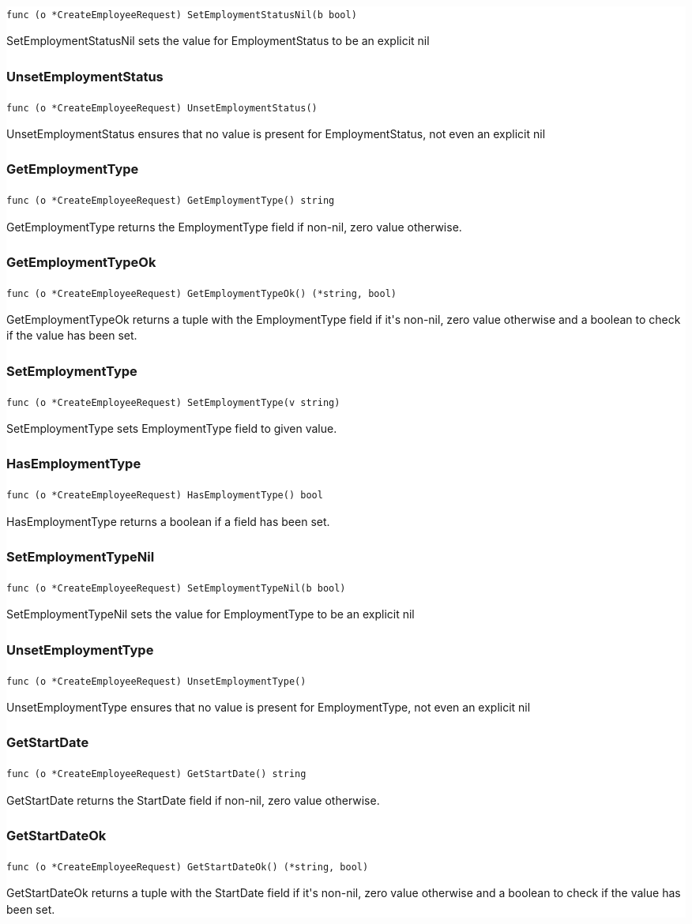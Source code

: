 `func (o *CreateEmployeeRequest) SetEmploymentStatusNil(b bool)`

 SetEmploymentStatusNil sets the value for EmploymentStatus to be an explicit nil

### UnsetEmploymentStatus
`func (o *CreateEmployeeRequest) UnsetEmploymentStatus()`

UnsetEmploymentStatus ensures that no value is present for EmploymentStatus, not even an explicit nil
### GetEmploymentType

`func (o *CreateEmployeeRequest) GetEmploymentType() string`

GetEmploymentType returns the EmploymentType field if non-nil, zero value otherwise.

### GetEmploymentTypeOk

`func (o *CreateEmployeeRequest) GetEmploymentTypeOk() (*string, bool)`

GetEmploymentTypeOk returns a tuple with the EmploymentType field if it's non-nil, zero value otherwise
and a boolean to check if the value has been set.

### SetEmploymentType

`func (o *CreateEmployeeRequest) SetEmploymentType(v string)`

SetEmploymentType sets EmploymentType field to given value.

### HasEmploymentType

`func (o *CreateEmployeeRequest) HasEmploymentType() bool`

HasEmploymentType returns a boolean if a field has been set.

### SetEmploymentTypeNil

`func (o *CreateEmployeeRequest) SetEmploymentTypeNil(b bool)`

 SetEmploymentTypeNil sets the value for EmploymentType to be an explicit nil

### UnsetEmploymentType
`func (o *CreateEmployeeRequest) UnsetEmploymentType()`

UnsetEmploymentType ensures that no value is present for EmploymentType, not even an explicit nil
### GetStartDate

`func (o *CreateEmployeeRequest) GetStartDate() string`

GetStartDate returns the StartDate field if non-nil, zero value otherwise.

### GetStartDateOk

`func (o *CreateEmployeeRequest) GetStartDateOk() (*string, bool)`

GetStartDateOk returns a tuple with the StartDate field if it's non-nil, zero value otherwise
and a boolean to check if the value has been set.
